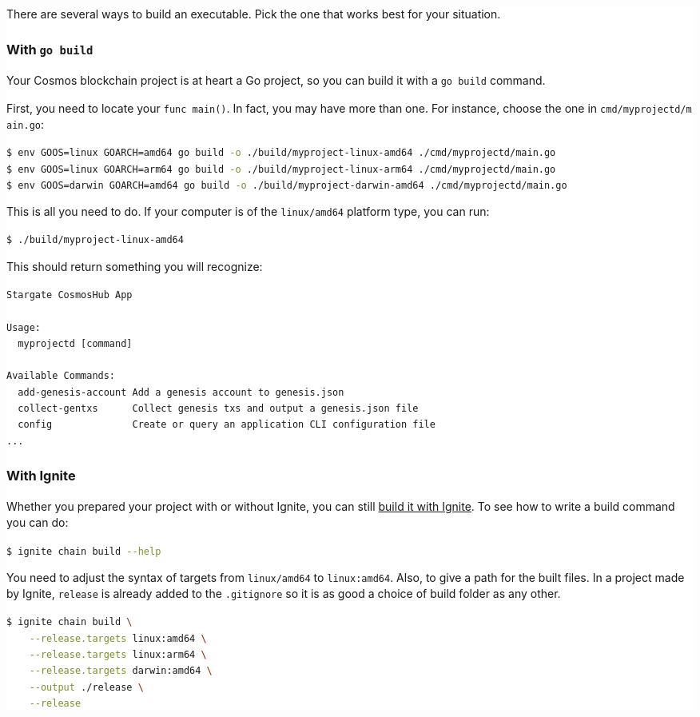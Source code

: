 There are several ways to build an executable. Pick the one that works best for your situation.

### With `go build`

Your Cosmos blockchain project is at heart a Go project, so you can build it with a `go build` command.

First, you need to locate your `func main()`. In fact, you may have more than one. For instance, choose the one in `cmd/myprojectd/main.go`:

```sh
$ env GOOS=linux GOARCH=amd64 go build -o ./build/myproject-linux-amd64 ./cmd/myprojectd/main.go
$ env GOOS=linux GOARCH=arm64 go build -o ./build/myproject-linux-arm64 ./cmd/myprojectd/main.go
$ env GOOS=darwin GOARCH=amd64 go build -o ./build/myproject-darwin-amd64 ./cmd/myprojectd/main.go
```

This is all you need to do. If your computer is of the `linux/amd64` platform type, you can run:

```sh
$ ./build/myproject-linux-amd64
```

This should return something you will recognize:

```txt
Stargate CosmosHub App

Usage:
  myprojectd [command]

Available Commands:
  add-genesis-account Add a genesis account to genesis.json
  collect-gentxs      Collect genesis txs and output a genesis.json file
  config              Create or query an application CLI configuration file
...
```

### With Ignite

Whether you prepared your project with or without Ignite, you can still [build it with Ignite](https://docs.ignite.com/cli#ignite-chain-build). To see how to write a build command you can do:

```sh
$ ignite chain build --help
```

You need to adjust the syntax of targets from `linux/amd64` to `linux:amd64`. Also, to give a path for the built files. In a project made by Ignite, `release` is already added to the `.gitignore` so it is as good a choice of build folder as any other.

```sh
$ ignite chain build \
    --release.targets linux:amd64 \
    --release.targets linux:arm64 \
    --release.targets darwin:amd64 \
    --output ./release \
    --release
```
